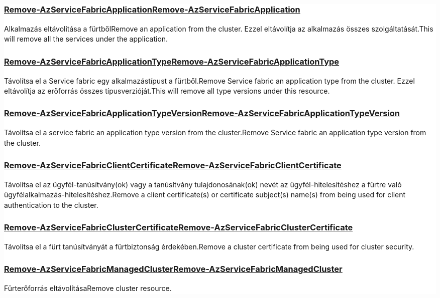 ### [<span data-ttu-id="77121-150">Remove-AzServiceFabricApplication</span><span class="sxs-lookup"><span data-stu-id="77121-150">Remove-AzServiceFabricApplication</span></span>](Remove-AzServiceFabricApplication.md)
<span data-ttu-id="77121-151">Alkalmazás eltávolítása a fürtből</span><span class="sxs-lookup"><span data-stu-id="77121-151">Remove an application from the cluster.</span></span> <span data-ttu-id="77121-152">Ezzel eltávolítja az alkalmazás összes szolgáltatását.</span><span class="sxs-lookup"><span data-stu-id="77121-152">This will remove all the services under the application.</span></span>

### [<span data-ttu-id="77121-153">Remove-AzServiceFabricApplicationType</span><span class="sxs-lookup"><span data-stu-id="77121-153">Remove-AzServiceFabricApplicationType</span></span>](Remove-AzServiceFabricApplicationType.md)
<span data-ttu-id="77121-154">Távolítsa el a Service fabric egy alkalmazástípust a fürtből.</span><span class="sxs-lookup"><span data-stu-id="77121-154">Remove Service fabric an application type from the cluster.</span></span> <span data-ttu-id="77121-155">Ezzel eltávolítja az erőforrás összes típusverzióját.</span><span class="sxs-lookup"><span data-stu-id="77121-155">This will remove all type versions under this resource.</span></span>

### [<span data-ttu-id="77121-156">Remove-AzServiceFabricApplicationTypeVersion</span><span class="sxs-lookup"><span data-stu-id="77121-156">Remove-AzServiceFabricApplicationTypeVersion</span></span>](Remove-AzServiceFabricApplicationTypeVersion.md)
<span data-ttu-id="77121-157">Távolítsa el a service fabric an application type version from the cluster.</span><span class="sxs-lookup"><span data-stu-id="77121-157">Remove Service fabric an application type version from the cluster.</span></span>

### [<span data-ttu-id="77121-158">Remove-AzServiceFabricClientCertificate</span><span class="sxs-lookup"><span data-stu-id="77121-158">Remove-AzServiceFabricClientCertificate</span></span>](Remove-AzServiceFabricClientCertificate.md)
<span data-ttu-id="77121-159">Távolítsa el az ügyfél-tanúsítvány(ok) vagy a tanúsítvány tulajdonosának(ok) nevét az ügyfél-hitelesítéshez a fürtre való ügyfélalkalmazás-hitelesítéshez.</span><span class="sxs-lookup"><span data-stu-id="77121-159">Remove a client certificate(s) or certificate subject(s) name(s) from being used for client authentication to the cluster.</span></span>

### [<span data-ttu-id="77121-160">Remove-AzServiceFabricClusterCertificate</span><span class="sxs-lookup"><span data-stu-id="77121-160">Remove-AzServiceFabricClusterCertificate</span></span>](Remove-AzServiceFabricClusterCertificate.md)
<span data-ttu-id="77121-161">Távolítsa el a fürt tanúsítványát a fürtbiztonság érdekében.</span><span class="sxs-lookup"><span data-stu-id="77121-161">Remove a cluster certificate from being used for cluster security.</span></span>

### [<span data-ttu-id="77121-162">Remove-AzServiceFabricManagedCluster</span><span class="sxs-lookup"><span data-stu-id="77121-162">Remove-AzServiceFabricManagedCluster</span></span>](Remove-AzServiceFabricManagedCluster.md)
<span data-ttu-id="77121-163">Fürterőforrás eltávolítása</span><span class="sxs-lookup"><span data-stu-id="77121-163">Remove cluster resource.</span></span>
